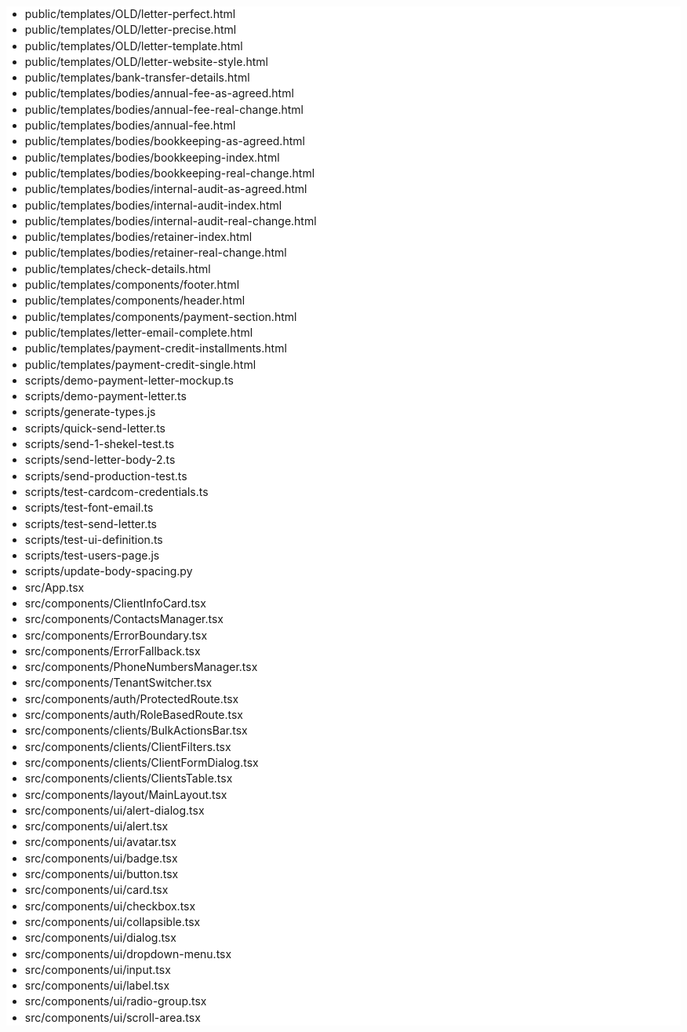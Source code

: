 - public/templates/OLD/letter-perfect.html
- public/templates/OLD/letter-precise.html
- public/templates/OLD/letter-template.html
- public/templates/OLD/letter-website-style.html
- public/templates/bank-transfer-details.html
- public/templates/bodies/annual-fee-as-agreed.html
- public/templates/bodies/annual-fee-real-change.html
- public/templates/bodies/annual-fee.html
- public/templates/bodies/bookkeeping-as-agreed.html
- public/templates/bodies/bookkeeping-index.html
- public/templates/bodies/bookkeeping-real-change.html
- public/templates/bodies/internal-audit-as-agreed.html
- public/templates/bodies/internal-audit-index.html
- public/templates/bodies/internal-audit-real-change.html
- public/templates/bodies/retainer-index.html
- public/templates/bodies/retainer-real-change.html
- public/templates/check-details.html
- public/templates/components/footer.html
- public/templates/components/header.html
- public/templates/components/payment-section.html
- public/templates/letter-email-complete.html
- public/templates/payment-credit-installments.html
- public/templates/payment-credit-single.html
- scripts/demo-payment-letter-mockup.ts
- scripts/demo-payment-letter.ts
- scripts/generate-types.js
- scripts/quick-send-letter.ts
- scripts/send-1-shekel-test.ts
- scripts/send-letter-body-2.ts
- scripts/send-production-test.ts
- scripts/test-cardcom-credentials.ts
- scripts/test-font-email.ts
- scripts/test-send-letter.ts
- scripts/test-ui-definition.ts
- scripts/test-users-page.js
- scripts/update-body-spacing.py
- src/App.tsx
- src/components/ClientInfoCard.tsx
- src/components/ContactsManager.tsx
- src/components/ErrorBoundary.tsx
- src/components/ErrorFallback.tsx
- src/components/PhoneNumbersManager.tsx
- src/components/TenantSwitcher.tsx
- src/components/auth/ProtectedRoute.tsx
- src/components/auth/RoleBasedRoute.tsx
- src/components/clients/BulkActionsBar.tsx
- src/components/clients/ClientFilters.tsx
- src/components/clients/ClientFormDialog.tsx
- src/components/clients/ClientsTable.tsx
- src/components/layout/MainLayout.tsx
- src/components/ui/alert-dialog.tsx
- src/components/ui/alert.tsx
- src/components/ui/avatar.tsx
- src/components/ui/badge.tsx
- src/components/ui/button.tsx
- src/components/ui/card.tsx
- src/components/ui/checkbox.tsx
- src/components/ui/collapsible.tsx
- src/components/ui/dialog.tsx
- src/components/ui/dropdown-menu.tsx
- src/components/ui/input.tsx
- src/components/ui/label.tsx
- src/components/ui/radio-group.tsx
- src/components/ui/scroll-area.tsx